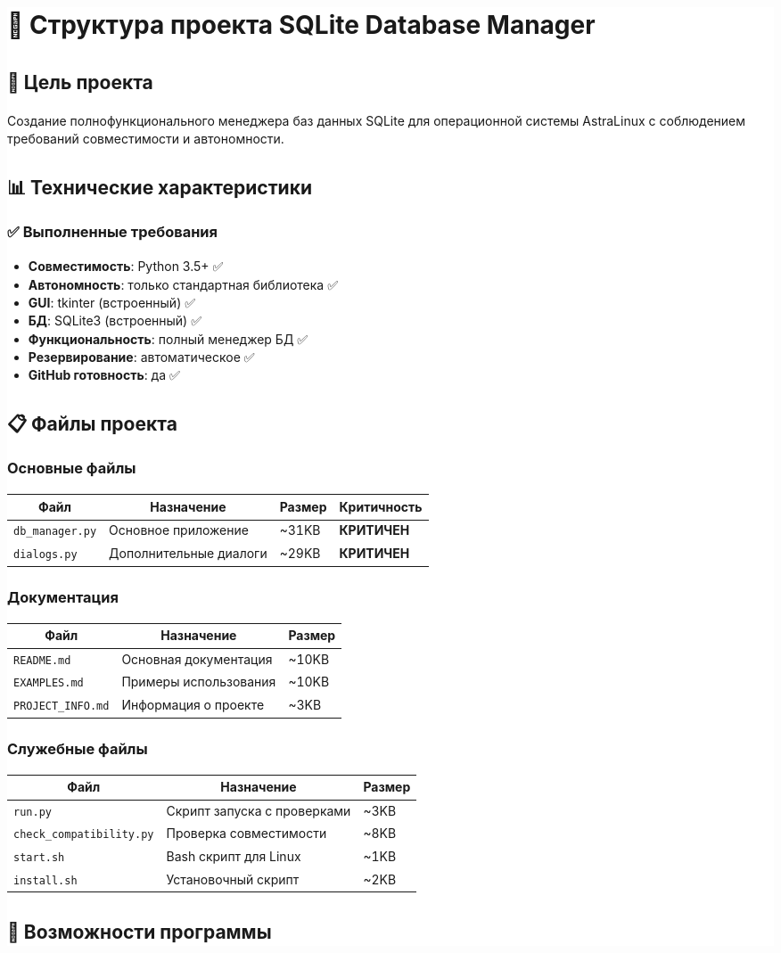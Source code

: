 # 📁 Структура проекта SQLite Database Manager

## 🎯 Цель проекта
Создание полнофункционального менеджера баз данных SQLite для операционной системы AstraLinux с соблюдением требований совместимости и автономности.

## 📊 Технические характеристики

### ✅ Выполненные требования
- **Совместимость**: Python 3.5+ ✅
- **Автономность**: только стандартная библиотека ✅  
- **GUI**: tkinter (встроенный) ✅
- **БД**: SQLite3 (встроенный) ✅
- **Функциональность**: полный менеджер БД ✅
- **Резервирование**: автоматическое ✅
- **GitHub готовность**: да ✅

## 📋 Файлы проекта

### Основные файлы
| Файл | Назначение | Размер | Критичность |
|------|------------|---------|-------------|
| `db_manager.py` | Основное приложение | ~31KB | **КРИТИЧЕН** |
| `dialogs.py` | Дополнительные диалоги | ~29KB | **КРИТИЧЕН** |

### Документация  
| Файл | Назначение | Размер |
|------|------------|---------|
| `README.md` | Основная документация | ~10KB |
| `EXAMPLES.md` | Примеры использования | ~10KB |
| `PROJECT_INFO.md` | Информация о проекте | ~3KB |

### Служебные файлы
| Файл | Назначение | Размер |
|------|------------|---------|
| `run.py` | Скрипт запуска с проверками | ~3KB |
| `check_compatibility.py` | Проверка совместимости | ~8KB |
| `start.sh` | Bash скрипт для Linux | ~1KB |
| `install.sh` | Установочный скрипт | ~2KB |

## 🚀 Возможности программы
